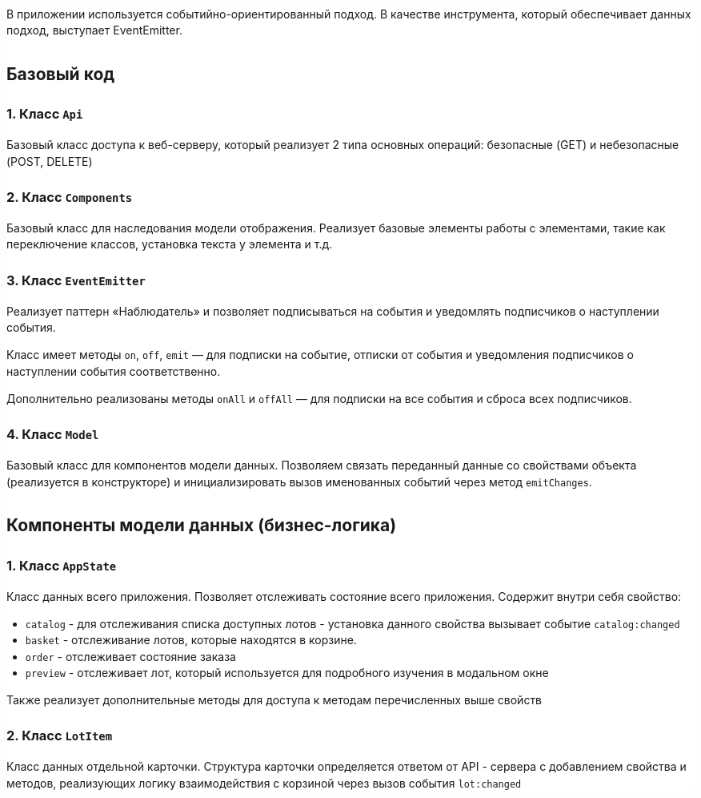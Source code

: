 В приложении используется событийно-ориентированный подход. В качестве инструмента, который обеспечивает данных подход, выступает EventEmitter.

## Базовый код

### 1. Класс `Api`

Базовый класс доступа к веб-серверу, который реализует 2 типа основных операций: безопасные (GET) и небезопасные (POST, DELETE)

### 2. Класс `Components`

Базовый класс для наследования модели отображения. Реализует базовые элементы работы с элементами, такие как переключение классов, установка текста у элемента и т.д.

### 3. Класс `EventEmitter`

Реализует паттерн «Наблюдатель» и позволяет подписываться на события и уведомлять подписчиков
о наступлении события.

Класс имеет методы `on`, `off`, `emit` — для подписки на событие, отписки от события и уведомления
подписчиков о наступлении события соответственно.

Дополнительно реализованы методы `onAll` и `offAll` — для подписки на все события и сброса всех подписчиков.

### 4. Класс `Model`

Базовый класс для компонентов модели данных. Позволяем связать переданный данные со свойствами объекта (реализуется в конструкторе) и инициализировать вызов именованных событий через метод `emitChanges`.

## Компоненты модели данных (бизнес-логика)

### 1. Класс `AppState`

Класс данных всего приложения. Позволяет отслеживать состояние всего приложения. Содержит внутри себя свойство:

- `catalog` - для отслеживания списка доступных лотов - установка данного свойства вызывает событие `catalog:changed`
- `basket` - отслеживание лотов, которые находятся в корзине.
- `order` - отслеживает состояние заказа
- `preview` - отслеживает лот, который используется для подробного изучения в модальном окне

Также реализует дополнительные методы для доступа к методам перечисленных выше свойств

### 2. Класс `LotItem`

Класс данных отдельной карточки. Структура карточки определяется ответом от API - сервера с добавлением свойства и методов, реализующих логику взаимодействия с корзиной через вызов события `lot:changed`
